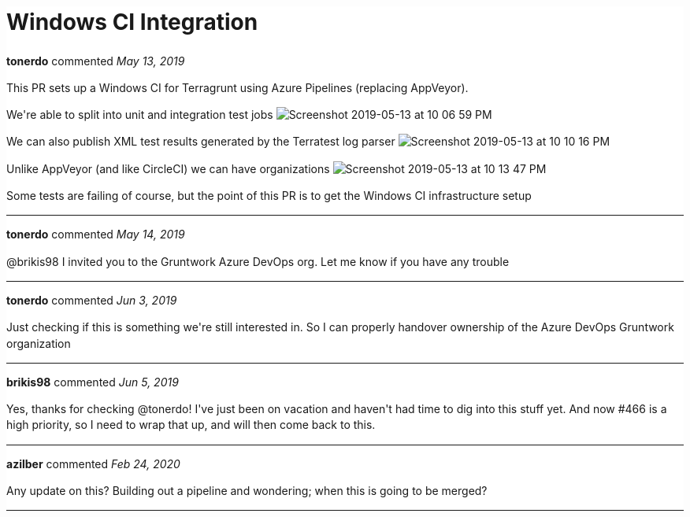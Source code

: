# Windows CI Integration

**tonerdo** commented *May 13, 2019*

This PR sets up a Windows CI for Terragrunt using Azure Pipelines (replacing AppVeyor). 

We're able to split into unit and integration test jobs
<img width="1280" alt="Screenshot 2019-05-13 at 10 06 59 PM" src="https://user-images.githubusercontent.com/7319262/57654197-8283d700-75cb-11e9-98ef-233d2d4b6a42.png">

We can also publish XML test results generated by the Terratest log parser
<img width="1280" alt="Screenshot 2019-05-13 at 10 10 16 PM" src="https://user-images.githubusercontent.com/7319262/57654488-338a7180-75cc-11e9-9fbe-f5b6c2c681bb.png">

Unlike AppVeyor (and like CircleCI) we can have organizations
<img width="1280" alt="Screenshot 2019-05-13 at 10 13 47 PM" src="https://user-images.githubusercontent.com/7319262/57654610-8106de80-75cc-11e9-8b04-e725c6356ec5.png">

Some tests are failing of course, but the point of this PR is to get the Windows CI infrastructure setup
<br />
***


**tonerdo** commented *May 14, 2019*

@brikis98 I invited you to the Gruntwork Azure DevOps org. Let me know if you have any trouble 
***

**tonerdo** commented *Jun 3, 2019*

Just checking if this is something we're still interested in. So I can properly handover ownership of the Azure DevOps Gruntwork organization
***

**brikis98** commented *Jun 5, 2019*

Yes, thanks for checking @tonerdo! I've just been on vacation and haven't had time to dig into this stuff yet. And now #466 is a high priority, so I need to wrap that up, and will then come back to this.  
***

**azilber** commented *Feb 24, 2020*

Any update on this?  Building out a pipeline and wondering; when this is going to be merged?
***


